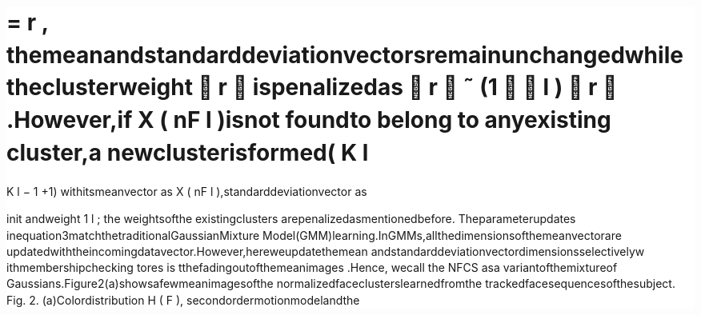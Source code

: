 =
r
, themeanandstandarddeviationvectorsremainunchangedwhile
theclusterweight

r

ispenalizedas

r

˜
(1


l
)

r

.However,if
X
(
nF
l
)isnot
foundto belong to anyexisting cluster,a newclusterisformed(
K
l
=
K
l
−
1
+1)
withitsmeanvector as
X
(
nF
l
),standarddeviationvector as
	
init
andweight
1
l
; the weightsofthe existingclusters
arepenalizedasmentionedbefore.
Theparameterupdates inequation3matchthetraditionalGaussianMixture
Model(GMM)learning.InGMMs,allthedimensionsofthemeanvectorare
updatedwiththeincomingdatavector.However,hereweupdatethemean
andstandarddeviationvectordimensionsselectivelyw ithmembershipchecking
tores is tthefadingoutofthemeanimages .Hence, wecall the
NFCS
asa
variantofthemixtureof Gaussians.Figure2(a)showsafewmeanimagesofthe
normalizedfaceclusterslearnedfromthe
trackedfacesequencesofthesubject.
Fig. 2.
(a)Colordistribution
H
(
F
), secondordermotionmodelandthe